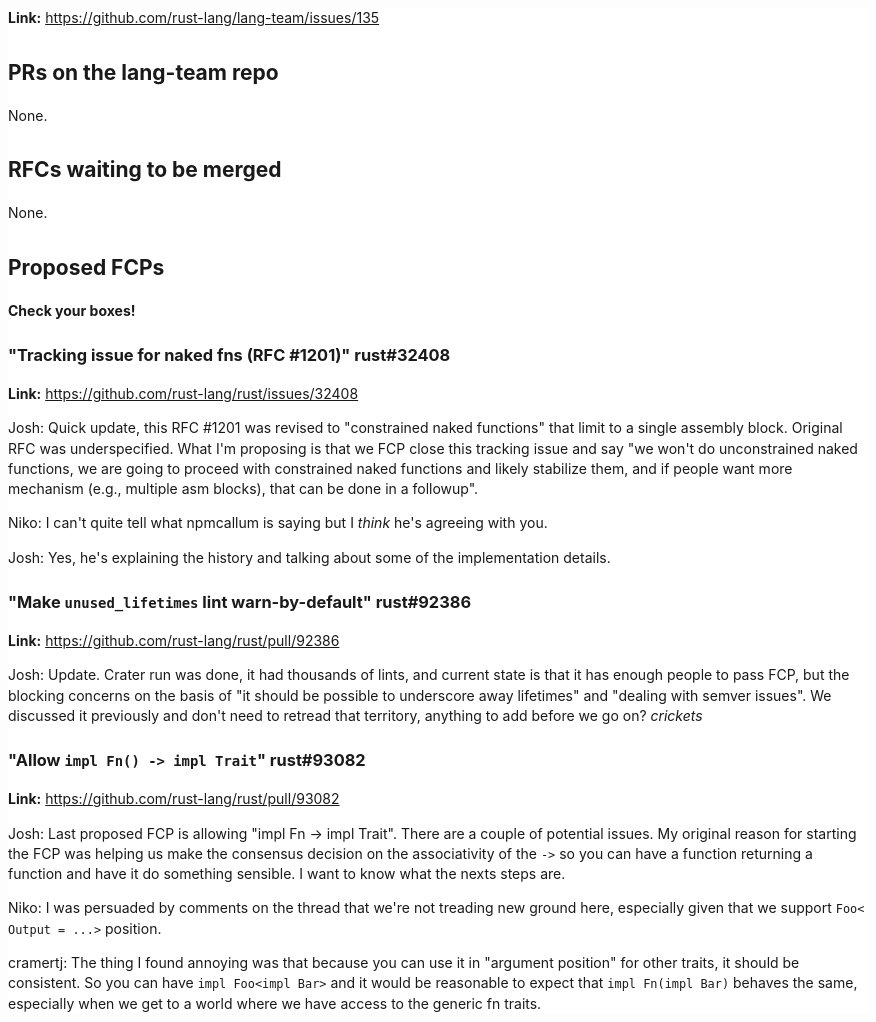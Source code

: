 **Link:** https://github.com/rust-lang/lang-team/issues/135

## PRs on the lang-team repo

None.


## RFCs waiting to be merged

None.

## Proposed FCPs

**Check your boxes!**
### "Tracking issue for naked fns (RFC #1201)" rust#32408

**Link:** https://github.com/rust-lang/rust/issues/32408

Josh: Quick update, this RFC #1201 was revised to "constrained naked functions" that limit to a single assembly block. Original RFC was underspecified. What I'm proposing is that we FCP close this tracking issue and say "we won't do unconstrained naked functions, we are going to proceed with constrained naked functions and likely stabilize them, and if people want more mechanism (e.g., multiple asm blocks), that can be done in a followup".

Niko: I can't quite tell what npmcallum is saying but I *think* he's agreeing with you. 

Josh: Yes, he's explaining the history and talking about some of the implementation details.

### "Make `unused_lifetimes` lint warn-by-default" rust#92386

**Link:** https://github.com/rust-lang/rust/pull/92386

Josh: Update. Crater run was done, it had thousands of lints, and current state is that it has enough people to pass FCP, but the blocking concerns on the basis of "it should be possible to underscore away lifetimes" and "dealing with semver issues". We discussed it previously and don't need to retread that territory, anything to add before we go on? *crickets*

### "Allow `impl Fn() -> impl Trait`" rust#93082

**Link:** https://github.com/rust-lang/rust/pull/93082

Josh: Last proposed FCP is allowing "impl Fn -> impl Trait". There are a couple of potential issues. My original reason for starting the FCP was helping us make the consensus decision on the associativity of the `->` so you can have a function returning a function and have it do something sensible. I want to know what the nexts steps are.

Niko: I was persuaded by comments on the thread that we're not treading new ground here, especially given that we support `Foo<Output = ...>` position.

cramertj: The thing I found annoying was that because you can use it in "argument position" for other traits, it should be consistent. So you can have `impl Foo<impl Bar>` and it would be reasonable to expect that `impl Fn(impl Bar)` behaves the same, especially when we get to a world where we have access to the generic fn traits. 
